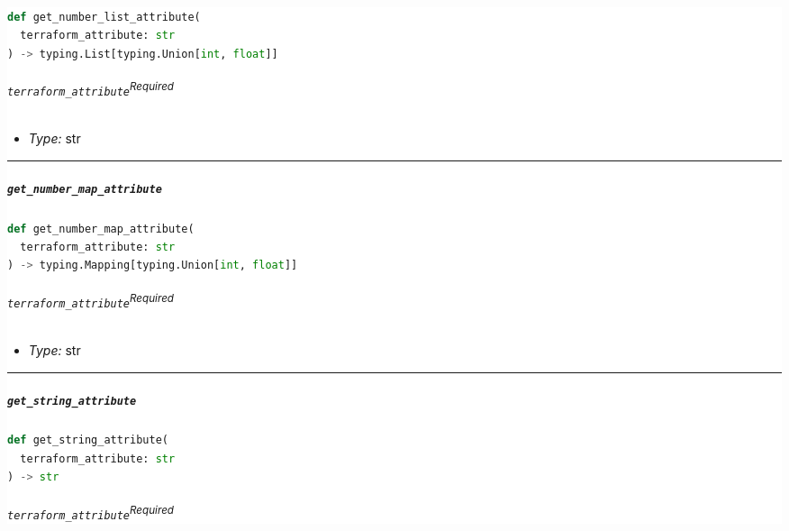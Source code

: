 ```python
def get_number_list_attribute(
  terraform_attribute: str
) -> typing.List[typing.Union[int, float]]
```

###### `terraform_attribute`<sup>Required</sup> <a name="terraform_attribute" id="rhizo-co-terraform-provider-oci.dataOciDevopsBuildPipelineStage.DataOciDevopsBuildPipelineStageBuildPipelineStagePredecessorCollectionItemsOutputReference.getNumberListAttribute.parameter.terraformAttribute"></a>

- *Type:* str

---

##### `get_number_map_attribute` <a name="get_number_map_attribute" id="rhizo-co-terraform-provider-oci.dataOciDevopsBuildPipelineStage.DataOciDevopsBuildPipelineStageBuildPipelineStagePredecessorCollectionItemsOutputReference.getNumberMapAttribute"></a>

```python
def get_number_map_attribute(
  terraform_attribute: str
) -> typing.Mapping[typing.Union[int, float]]
```

###### `terraform_attribute`<sup>Required</sup> <a name="terraform_attribute" id="rhizo-co-terraform-provider-oci.dataOciDevopsBuildPipelineStage.DataOciDevopsBuildPipelineStageBuildPipelineStagePredecessorCollectionItemsOutputReference.getNumberMapAttribute.parameter.terraformAttribute"></a>

- *Type:* str

---

##### `get_string_attribute` <a name="get_string_attribute" id="rhizo-co-terraform-provider-oci.dataOciDevopsBuildPipelineStage.DataOciDevopsBuildPipelineStageBuildPipelineStagePredecessorCollectionItemsOutputReference.getStringAttribute"></a>

```python
def get_string_attribute(
  terraform_attribute: str
) -> str
```

###### `terraform_attribute`<sup>Required</sup> <a name="terraform_attribute" id="rhizo-co-terraform-provider-oci.dataOciDevopsBuildPipelineStage.DataOciDevopsBuildPipelineStageBuildPipelineStagePredecessorCollectionItemsOutputReference.getStringAttribute.parameter.terraformAttribute"></a>
